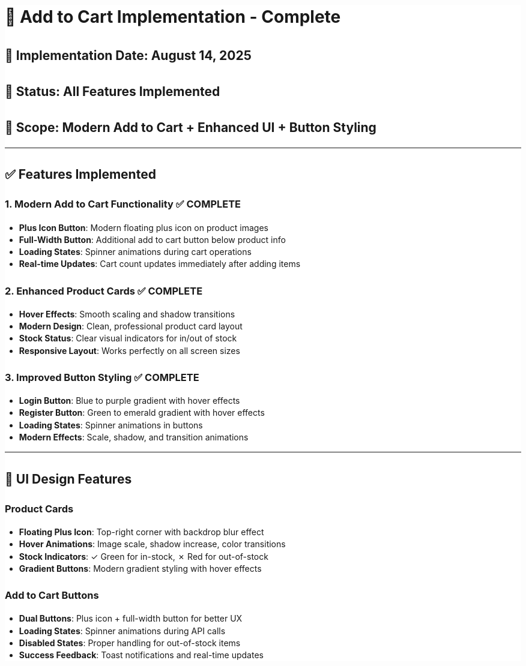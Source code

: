 # 🛒 **Add to Cart Implementation - Complete**

## 📅 **Implementation Date**: August 14, 2025
## 🔧 **Status**: All Features Implemented
## 🎯 **Scope**: Modern Add to Cart + Enhanced UI + Button Styling

---

## ✅ **Features Implemented**

### 1. **Modern Add to Cart Functionality** ✅ **COMPLETE**
- **Plus Icon Button**: Modern floating plus icon on product images
- **Full-Width Button**: Additional add to cart button below product info
- **Loading States**: Spinner animations during cart operations
- **Real-time Updates**: Cart count updates immediately after adding items

### 2. **Enhanced Product Cards** ✅ **COMPLETE**
- **Hover Effects**: Smooth scaling and shadow transitions
- **Modern Design**: Clean, professional product card layout
- **Stock Status**: Clear visual indicators for in/out of stock
- **Responsive Layout**: Works perfectly on all screen sizes

### 3. **Improved Button Styling** ✅ **COMPLETE**
- **Login Button**: Blue to purple gradient with hover effects
- **Register Button**: Green to emerald gradient with hover effects
- **Loading States**: Spinner animations in buttons
- **Modern Effects**: Scale, shadow, and transition animations

---

## 🎨 **UI Design Features**

### **Product Cards**
- **Floating Plus Icon**: Top-right corner with backdrop blur effect
- **Hover Animations**: Image scale, shadow increase, color transitions
- **Stock Indicators**: ✓ Green for in-stock, ✗ Red for out-of-stock
- **Gradient Buttons**: Modern gradient styling with hover effects

### **Add to Cart Buttons**
- **Dual Buttons**: Plus icon + full-width button for better UX
- **Loading States**: Spinner animations during API calls
- **Disabled States**: Proper handling for out-of-stock items
- **Success Feedback**: Toast notifications and real-time updates
